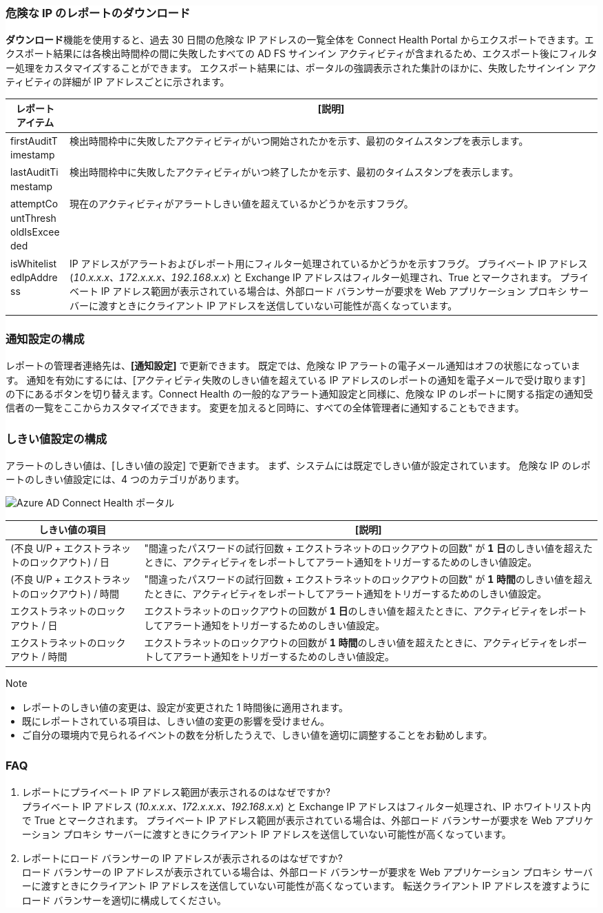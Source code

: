 ### <a name="download-risky-ip-report"></a>危険な IP のレポートのダウンロード
**ダウンロード**機能を使用すると、過去 30 日間の危険な IP アドレスの一覧全体を Connect Health Portal からエクスポートできます。エクスポート結果には各検出時間枠の間に失敗したすべての AD FS サインイン アクティビティが含まれるため、エクスポート後にフィルター処理をカスタマイズすることができます。 エクスポート結果には、ポータルの強調表示された集計のほかに、失敗したサインイン アクティビティの詳細が IP アドレスごとに示されます。

|  レポート アイテム  |  [説明]  | 
| ------- | ----------- | 
| firstAuditTimestamp | 検出時間枠中に失敗したアクティビティがいつ開始されたかを示す、最初のタイムスタンプを表示します。  | 
| lastAuditTimestamp | 検出時間枠中に失敗したアクティビティがいつ終了したかを示す、最初のタイムスタンプを表示します。  | 
| attemptCountThresholdIsExceeded | 現在のアクティビティがアラートしきい値を超えているかどうかを示すフラグ。  | 
| isWhitelistedIpAddress | IP アドレスがアラートおよびレポート用にフィルター処理されているかどうかを示すフラグ。 プライベート IP アドレス (<i>10.x.x.x、172.x.x.x、192.168.x.x</i>) と Exchange IP アドレスはフィルター処理され、True とマークされます。 プライベート IP アドレス範囲が表示されている場合は、外部ロード バランサーが要求を Web アプリケーション プロキシ サーバーに渡すときにクライアント IP アドレスを送信していない可能性が高くなっています。  | 

### <a name="configure-notification-settings"></a>通知設定の構成
レポートの管理者連絡先は、**[通知設定]** で更新できます。 既定では、危険な IP アラートの電子メール通知はオフの状態になっています。 通知を有効にするには、[アクティビティ失敗のしきい値を超えている IP アドレスのレポートの通知を電子メールで受け取ります] の下にあるボタンを切り替えます。Connect Health の一般的なアラート通知設定と同様に、危険な IP のレポートに関する指定の通知受信者の一覧をここからカスタマイズできます。 変更を加えると同時に、すべての全体管理者に通知することもできます。 

### <a name="configure-threshold-settings"></a>しきい値設定の構成
アラートのしきい値は、[しきい値の設定] で更新できます。 まず、システムには既定でしきい値が設定されています。 危険な IP のレポートのしきい値設定には、4 つのカテゴリがあります。

![Azure AD Connect Health ポータル](./media/active-directory-aadconnect-health-adfs/report4d.png)

| しきい値の項目 | [説明] |
| --- | --- |
| (不良 U/P + エクストラネットのロックアウト) / 日  | "間違ったパスワードの試行回数 + エクストラネットのロックアウトの回数" が **1 日**のしきい値を超えたときに、アクティビティをレポートしてアラート通知をトリガーするためのしきい値設定。 |
| (不良 U/P + エクストラネットのロックアウト) / 時間 | "間違ったパスワードの試行回数 + エクストラネットのロックアウトの回数" が **1 時間**のしきい値を超えたときに、アクティビティをレポートしてアラート通知をトリガーするためのしきい値設定。 |
| エクストラネットのロックアウト / 日 | エクストラネットのロックアウトの回数が **1 日**のしきい値を超えたときに、アクティビティをレポートしてアラート通知をトリガーするためのしきい値設定。 |
| エクストラネットのロックアウト / 時間| エクストラネットのロックアウトの回数が **1 時間**のしきい値を超えたときに、アクティビティをレポートしてアラート通知をトリガーするためのしきい値設定。 |

> [!NOTE]
> - レポートのしきい値の変更は、設定が変更された 1 時間後に適用されます。 
> - 既にレポートされている項目は、しきい値の変更の影響を受けません。 
> - ご自分の環境内で見られるイベントの数を分析したうえで、しきい値を適切に調整することをお勧めします。 
>
>

### <a name="faq"></a>FAQ
1. レポートにプライベート IP アドレス範囲が表示されるのはなぜですか?  <br />
プライベート IP アドレス (<i>10.x.x.x、172.x.x.x、192.168.x.x</i>) と Exchange IP アドレスはフィルター処理され、IP ホワイトリスト内で True とマークされます。 プライベート IP アドレス範囲が表示されている場合は、外部ロード バランサーが要求を Web アプリケーション プロキシ サーバーに渡すときにクライアント IP アドレスを送信していない可能性が高くなっています。

2. レポートにロード バランサーの IP アドレスが表示されるのはなぜですか?  <br />
ロード バランサーの IP アドレスが表示されている場合は、外部ロード バランサーが要求を Web アプリケーション プロキシ サーバーに渡すときにクライアント IP アドレスを送信していない可能性が高くなっています。 転送クライアント IP アドレスを渡すようにロード バランサーを適切に構成してください。 
